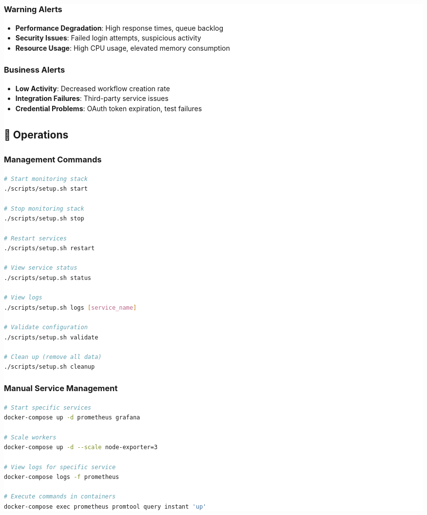 ### Warning Alerts
- **Performance Degradation**: High response times, queue backlog
- **Security Issues**: Failed login attempts, suspicious activity
- **Resource Usage**: High CPU usage, elevated memory consumption

### Business Alerts
- **Low Activity**: Decreased workflow creation rate
- **Integration Failures**: Third-party service issues
- **Credential Problems**: OAuth token expiration, test failures

## 🔧 Operations

### Management Commands

```bash
# Start monitoring stack
./scripts/setup.sh start

# Stop monitoring stack
./scripts/setup.sh stop

# Restart services
./scripts/setup.sh restart

# View service status
./scripts/setup.sh status

# View logs
./scripts/setup.sh logs [service_name]

# Validate configuration
./scripts/setup.sh validate

# Clean up (remove all data)
./scripts/setup.sh cleanup
```

### Manual Service Management

```bash
# Start specific services
docker-compose up -d prometheus grafana

# Scale workers
docker-compose up -d --scale node-exporter=3

# View logs for specific service
docker-compose logs -f prometheus

# Execute commands in containers
docker-compose exec prometheus promtool query instant 'up'
```
